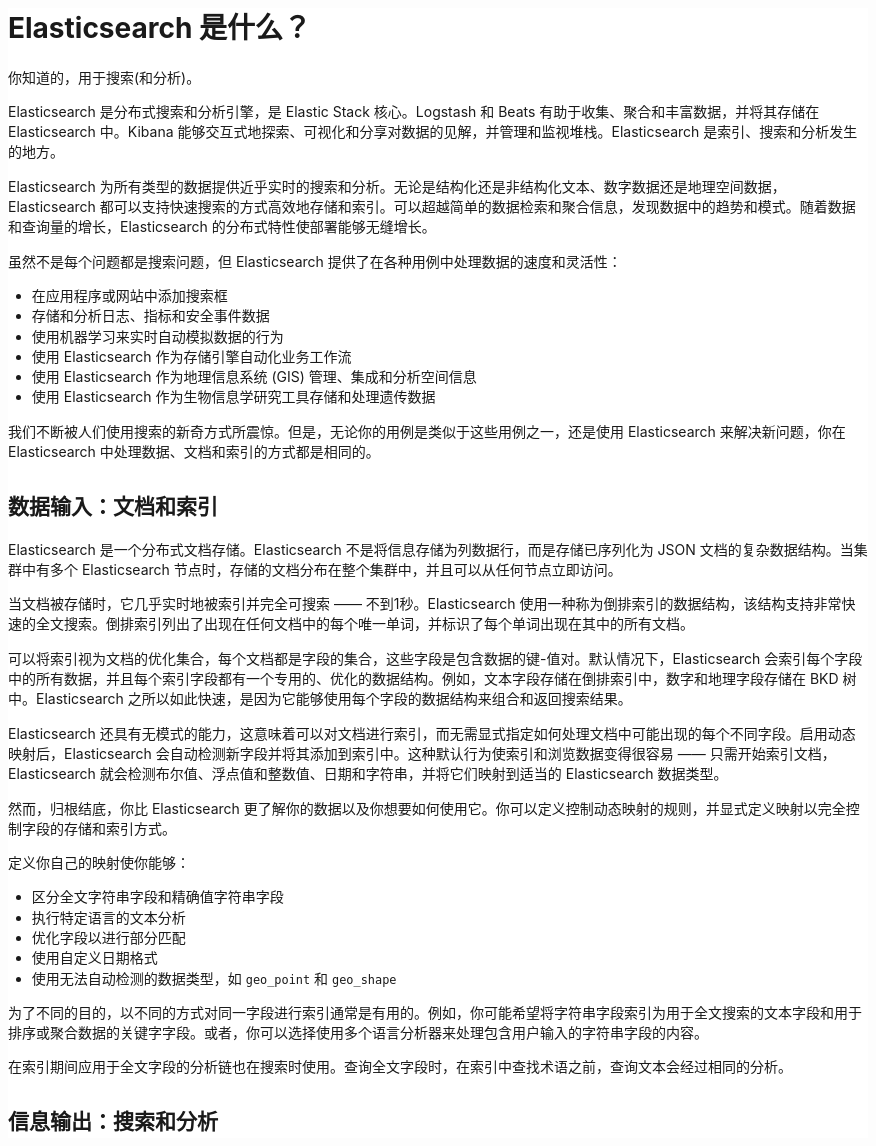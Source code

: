 # Elasticsearch 是什么？

你知道的，用于搜索(和分析)。

Elasticsearch 是分布式搜索和分析引擎，是 Elastic Stack 核心。Logstash 和 Beats 有助于收集、聚合和丰富数据，并将其存储在 Elasticsearch 中。Kibana
能够交互式地探索、可视化和分享对数据的见解，并管理和监视堆栈。Elasticsearch 是索引、搜索和分析发生的地方。

Elasticsearch 为所有类型的数据提供近乎实时的搜索和分析。无论是结构化还是非结构化文本、数字数据还是地理空间数据，Elasticsearch
都可以支持快速搜索的方式高效地存储和索引。可以超越简单的数据检索和聚合信息，发现数据中的趋势和模式。随着数据和查询量的增长，Elasticsearch 的分布式特性使部署能够无缝增长。

虽然不是每个问题都是搜索问题，但 Elasticsearch 提供了在各种用例中处理数据的速度和灵活性：

- 在应用程序或网站中添加搜索框
- 存储和分析日志、指标和安全事件数据
- 使用机器学习来实时自动模拟数据的行为
- 使用 Elasticsearch 作为存储引擎自动化业务工作流
- 使用 Elasticsearch 作为地理信息系统 (GIS) 管理、集成和分析空间信息
- 使用 Elasticsearch 作为生物信息学研究工具存储和处理遗传数据

我们不断被人们使用搜索的新奇方式所震惊。但是，无论你的用例是类似于这些用例之一，还是使用 Elasticsearch 来解决新问题，你在 Elasticsearch 中处理数据、文档和索引的方式都是相同的。

## 数据输入：文档和索引

Elasticsearch 是一个分布式文档存储。Elasticsearch 不是将信息存储为列数据行，而是存储已序列化为 JSON 文档的复杂数据结构。当集群中有多个 Elasticsearch
节点时，存储的文档分布在整个集群中，并且可以从任何节点立即访问。

当文档被存储时，它几乎实时地被索引并完全可搜索 —— 不到1秒。Elasticsearch 使用一种称为倒排索引的数据结构，该结构支持非常快速的全文搜索。倒排索引列出了出现在任何文档中的每个唯一单词，并标识了每个单词出现在其中的所有文档。

可以将索引视为文档的优化集合，每个文档都是字段的集合，这些字段是包含数据的键-值对。默认情况下，Elasticsearch
会索引每个字段中的所有数据，并且每个索引字段都有一个专用的、优化的数据结构。例如，文本字段存储在倒排索引中，数字和地理字段存储在 BKD 树中。Elasticsearch
之所以如此快速，是因为它能够使用每个字段的数据结构来组合和返回搜索结果。

Elasticsearch 还具有无模式的能力，这意味着可以对文档进行索引，而无需显式指定如何处理文档中可能出现的每个不同字段。启用动态映射后，Elasticsearch
会自动检测新字段并将其添加到索引中。这种默认行为使索引和浏览数据变得很容易 —— 只需开始索引文档，Elasticsearch 就会检测布尔值、浮点值和整数值、日期和字符串，并将它们映射到适当的 Elasticsearch 数据类型。

然而，归根结底，你比 Elasticsearch 更了解你的数据以及你想要如何使用它。你可以定义控制动态映射的规则，并显式定义映射以完全控制字段的存储和索引方式。

定义你自己的映射使你能够：

- 区分全文字符串字段和精确值字符串字段
- 执行特定语言的文本分析
- 优化字段以进行部分匹配
- 使用自定义日期格式
- 使用无法自动检测的数据类型，如 `geo_point` 和 `geo_shape`

为了不同的目的，以不同的方式对同一字段进行索引通常是有用的。例如，你可能希望将字符串字段索引为用于全文搜索的文本字段和用于排序或聚合数据的关键字字段。或者，你可以选择使用多个语言分析器来处理包含用户输入的字符串字段的内容。

在索引期间应用于全文字段的分析链也在搜索时使用。查询全文字段时，在索引中查找术语之前，查询文本会经过相同的分析。

## 信息输出：搜索和分析
